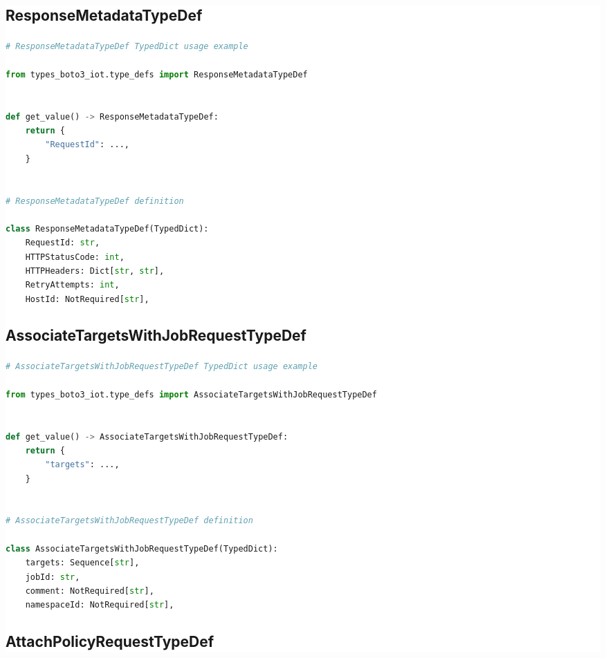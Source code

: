 
## ResponseMetadataTypeDef

```python
# ResponseMetadataTypeDef TypedDict usage example

from types_boto3_iot.type_defs import ResponseMetadataTypeDef


def get_value() -> ResponseMetadataTypeDef:
    return {
        "RequestId": ...,
    }


# ResponseMetadataTypeDef definition

class ResponseMetadataTypeDef(TypedDict):
    RequestId: str,
    HTTPStatusCode: int,
    HTTPHeaders: Dict[str, str],
    RetryAttempts: int,
    HostId: NotRequired[str],
```


## AssociateTargetsWithJobRequestTypeDef

```python
# AssociateTargetsWithJobRequestTypeDef TypedDict usage example

from types_boto3_iot.type_defs import AssociateTargetsWithJobRequestTypeDef


def get_value() -> AssociateTargetsWithJobRequestTypeDef:
    return {
        "targets": ...,
    }


# AssociateTargetsWithJobRequestTypeDef definition

class AssociateTargetsWithJobRequestTypeDef(TypedDict):
    targets: Sequence[str],
    jobId: str,
    comment: NotRequired[str],
    namespaceId: NotRequired[str],
```


## AttachPolicyRequestTypeDef
